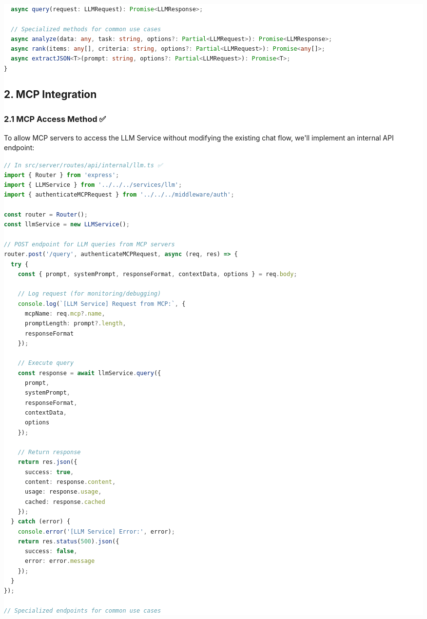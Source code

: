 ```typescript
  async query(request: LLMRequest): Promise<LLMResponse>;
  
  // Specialized methods for common use cases
  async analyze(data: any, task: string, options?: Partial<LLMRequest>): Promise<LLMResponse>;
  async rank(items: any[], criteria: string, options?: Partial<LLMRequest>): Promise<any[]>;
  async extractJSON<T>(prompt: string, options?: Partial<LLMRequest>): Promise<T>;
}
``` 

## 2. MCP Integration

### 2.1 MCP Access Method ✅

To allow MCP servers to access the LLM Service without modifying the existing chat flow, we'll implement an internal API endpoint:

```typescript
// In src/server/routes/api/internal/llm.ts ✅
import { Router } from 'express';
import { LLMService } from '../../../services/llm';
import { authenticateMCPRequest } from '../../../middleware/auth';

const router = Router();
const llmService = new LLMService();

// POST endpoint for LLM queries from MCP servers
router.post('/query', authenticateMCPRequest, async (req, res) => {
  try {
    const { prompt, systemPrompt, responseFormat, contextData, options } = req.body;
    
    // Log request (for monitoring/debugging)
    console.log(`[LLM Service] Request from MCP:`, {
      mcpName: req.mcp?.name,
      promptLength: prompt?.length,
      responseFormat
    });
    
    // Execute query
    const response = await llmService.query({
      prompt,
      systemPrompt,
      responseFormat,
      contextData,
      options
    });
    
    // Return response
    return res.json({
      success: true,
      content: response.content,
      usage: response.usage,
      cached: response.cached
    });
  } catch (error) {
    console.error('[LLM Service] Error:', error);
    return res.status(500).json({
      success: false,
      error: error.message
    });
  }
});

// Specialized endpoints for common use cases
```